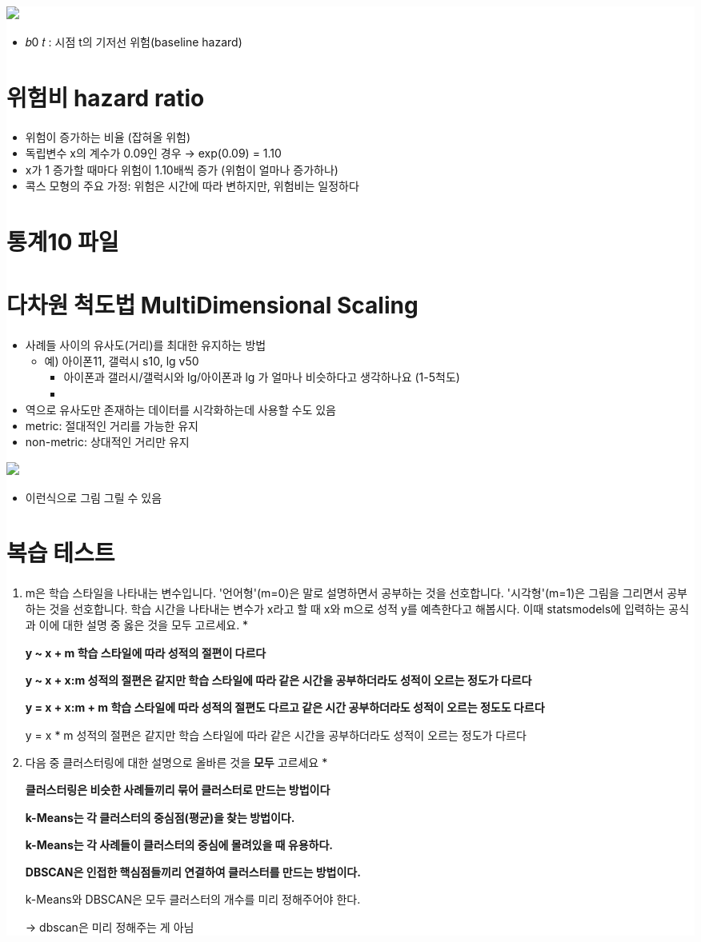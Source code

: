![](Untitled-084fa2aa-0549-42dd-b1cc-ed36e587645b.png)

- 𝑏0 𝑡 : 시점 t의 기저선 위험(baseline hazard)

# 위험비 hazard ratio

- 위험이 증가하는 비율 (잡혀올 위험)
- 독립변수 x의 계수가 0.09인 경우 → exp(0.09) = 1.10
- x가 1 증가할 때마다 위험이 1.10배씩 증가 (위험이 얼마나 증가하나)
- 콕스 모형의 주요 가정: 위험은 시간에 따라 변하지만, 위험비는 일정하다

# 통계10 파일

# 다차원 척도법 MultiDimensional Scaling

- 사례들 사이의 유사도(거리)를 최대한 유지하는 방법
    - 예) 아이폰11, 갤럭시 s10, lg v50
        - 아이폰과 갤러시/갤럭시와 lg/아이폰과 lg 가 얼마나 비슷하다고 생각하나요 (1-5척도)
        - 
- 역으로 유사도만 존재하는 데이터를 시각화하는데 사용할 수도 있음
- metric: 절대적인 거리를 가능한 유지
- non-metric: 상대적인 거리만 유지

![](Untitled-1fcaea1b-e9cc-4697-8eec-72ebe4d6a7da.png)

- 이런식으로 그림 그릴 수 있음

# 복습 테스트

1. m은 학습 스타일을 나타내는 변수입니다. '언어형'(m=0)은 말로 설명하면서 공부하는 것을 선호합니다. '시각형'(m=1)은 그림을 그리면서 공부하는 것을 선호합니다. 학습 시간을 나타내는 변수가 x라고 할 때 x와 m으로 성적 y를 예측한다고 해봅시다. 이때 statsmodels에 입력하는 공식과 이에 대한 설명 중 옳은 것을 모두 고르세요. *

    **y ~ x + m 학습 스타일에 따라 성적의 절편이 다르다**

    **y ~ x + x:m 성적의 절편은 같지만 학습 스타일에 따라 같은 시간을 공부하더라도 성적이 오르는 정도가 다르다**

    **y = x + x:m + m 학습 스타일에 따라 성적의 절편도 다르고 같은 시간 공부하더라도 성적이 오르는 정도도 다르다**

    y = x * m 성적의 절편은 같지만 학습 스타일에 따라 같은 시간을 공부하더라도 성적이 오르는 정도가 다르다

2. 다음 중 클러스터링에 대한 설명으로 올바른 것을 **모두** 고르세요 *

    **클러스터링은 비슷한 사례들끼리 묶어 클러스터로 만드는 방법이다**

    **k-Means는 각 클러스터의 중심점(평균)을 찾는 방법이다.**

    **k-Means는 각 사례들이 클러스터의 중심에 몰려있을 때 유용하다.**

    **DBSCAN은 인접한 핵심점들끼리 연결하여 클러스터를 만드는 방법이다.**

    k-Means와 DBSCAN은 모두 클러스터의 개수를 미리 정해주어야 한다. 

    → dbscan은 미리 정해주는 게 아님
